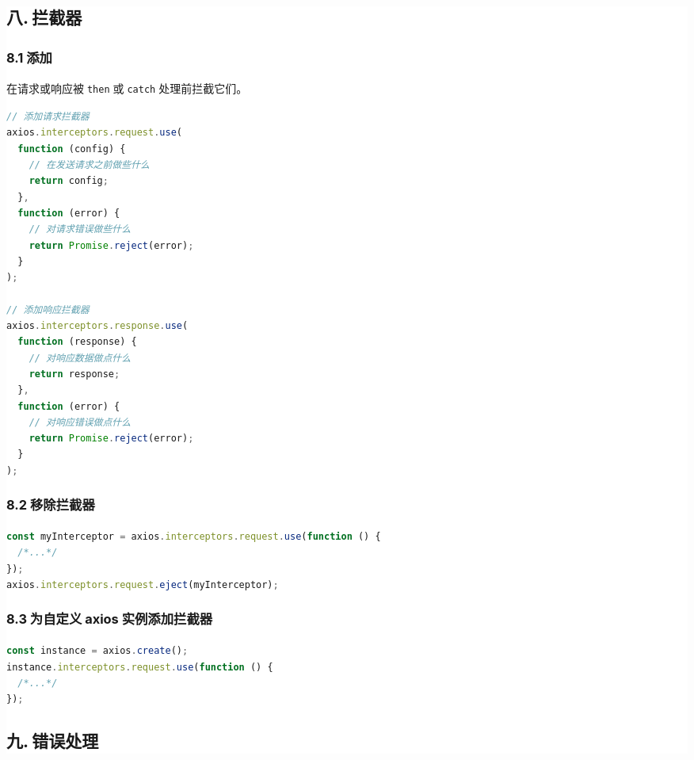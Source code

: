 ## 八. 拦截器

### 8.1 添加

在请求或响应被 `then` 或 `catch` 处理前拦截它们。

```js
// 添加请求拦截器
axios.interceptors.request.use(
  function (config) {
    // 在发送请求之前做些什么
    return config;
  },
  function (error) {
    // 对请求错误做些什么
    return Promise.reject(error);
  }
);

// 添加响应拦截器
axios.interceptors.response.use(
  function (response) {
    // 对响应数据做点什么
    return response;
  },
  function (error) {
    // 对响应错误做点什么
    return Promise.reject(error);
  }
);
```

### 8.2 移除拦截器

```js
const myInterceptor = axios.interceptors.request.use(function () {
  /*...*/
});
axios.interceptors.request.eject(myInterceptor);
```

### 8.3 为自定义 axios 实例添加拦截器

```js
const instance = axios.create();
instance.interceptors.request.use(function () {
  /*...*/
});
```

## 九. 错误处理
